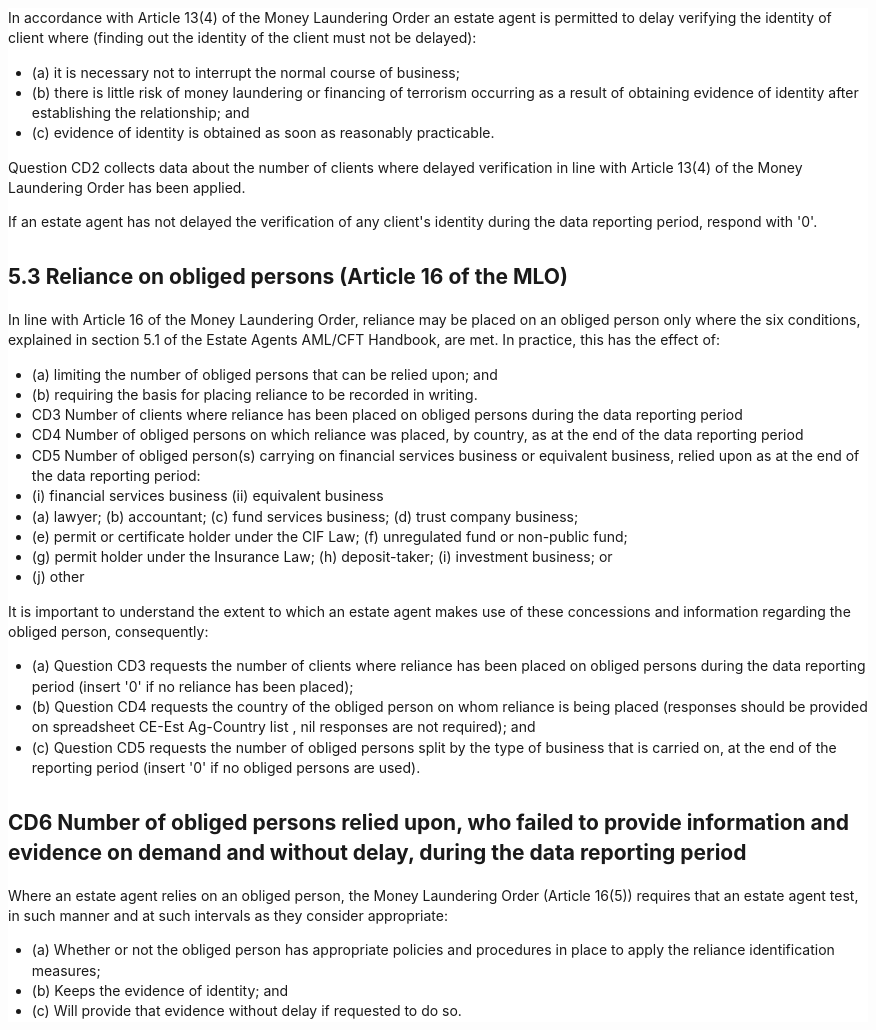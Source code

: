 In accordance with Article 13(4) of the Money Laundering Order an estate agent is permitted to delay verifying the identity of client where (finding out the identity of the client must not be delayed):

- (a) it is necessary not to interrupt the normal course of business;
- (b) there is little risk of money laundering or financing of terrorism occurring as a result of obtaining evidence of identity after establishing the relationship; and
- (c) evidence of identity is obtained as soon as reasonably practicable.

Question CD2 collects data about the number of clients where delayed verification in line with Article 13(4) of the Money Laundering Order has been applied.

If an estate agent has not delayed the verification of any client's identity during the data reporting period, respond with '0'.

## 5.3 Reliance on obliged persons (Article 16 of the MLO)

In line with Article 16 of the Money Laundering Order, reliance may be placed on an obliged person only where the six conditions, explained in section 5.1 of the Estate Agents AML/CFT Handbook, are met. In practice, this has the effect of:

- (a) limiting the number of obliged persons that can be relied upon; and
- (b) requiring the basis for placing reliance to be recorded in writing.
- CD3 Number of clients where reliance has been placed on obliged persons during the data reporting period
- CD4 Number of obliged persons on which reliance was placed, by country, as at the end of the data reporting period
- CD5 Number of obliged person(s) carrying on financial services business or equivalent business, relied upon as at the end of the data reporting period:
- (i) financial services business (ii) equivalent business
- (a) lawyer; (b) accountant; (c) fund services business; (d) trust company business;
- (e) permit or certificate holder under the CIF Law; (f) unregulated fund or non-public fund;
- (g) permit holder under the Insurance Law; (h) deposit-taker; (i) investment business; or
- (j) other

It is important to understand the extent to which an estate agent makes use of these concessions and information regarding the obliged person, consequently:

- (a) Question CD3 requests the number of clients where reliance has been placed on obliged persons during the data reporting period (insert '0' if no reliance has been placed);
- (b) Question CD4 requests the country of the obliged person on whom reliance is being placed (responses should be provided on spreadsheet CE-Est Ag-Country list , nil responses are not required); and
- (c) Question CD5 requests the number of obliged persons split by the type of business that is carried on, at the end of the reporting period (insert '0' if no obliged persons are used).

## CD6 Number of obliged persons relied upon, who failed to provide information and evidence on demand and without delay, during the data reporting period

Where an estate agent relies on an obliged person, the Money Laundering Order (Article 16(5)) requires that an estate agent test, in such manner and at such intervals as they consider appropriate:

- (a) Whether or not the obliged person has appropriate policies and procedures in place to apply the reliance identification measures;
- (b) Keeps the evidence of identity; and
- (c) Will provide that evidence without delay if requested to do so.
